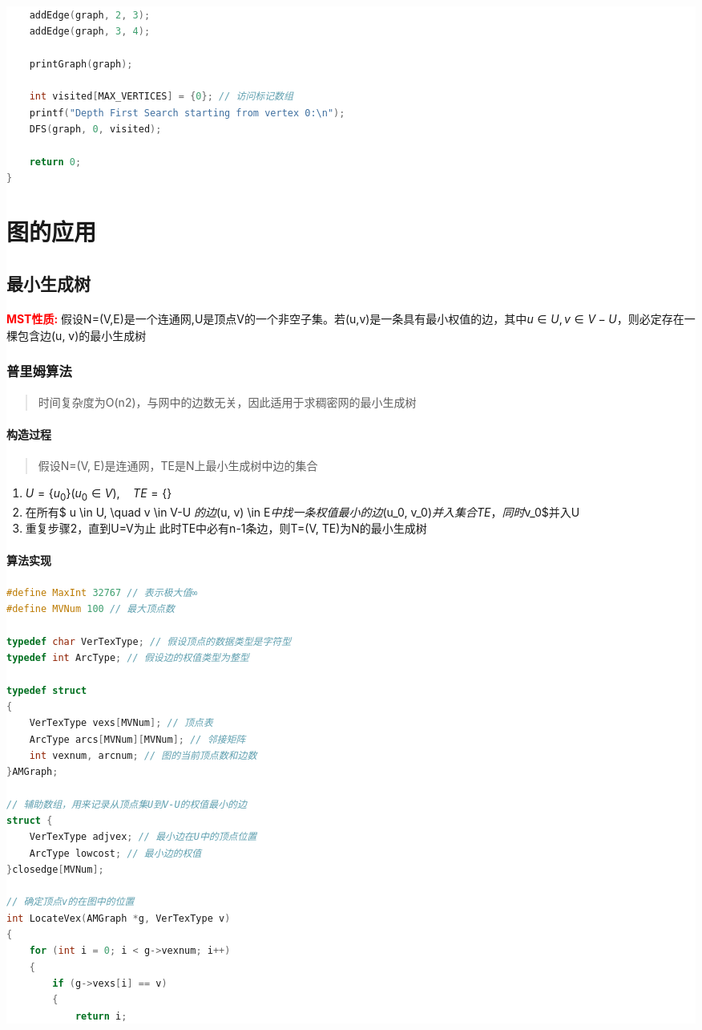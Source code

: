 ```c
    addEdge(graph, 2, 3);
    addEdge(graph, 3, 4);

    printGraph(graph);

    int visited[MAX_VERTICES] = {0}; // 访问标记数组
    printf("Depth First Search starting from vertex 0:\n");
    DFS(graph, 0, visited);

    return 0;
}
```

# 图的应用

## 最小生成树

**<font style="color:red;">MST性质:</font>**
假设N=(V,E)是一个连通网,U是顶点V的一个非空子集。若(u,v)是一条具有最小权值的边，其中$u \in U, v \in V-U$，则必定存在一棵包含边(u, v)的最小生成树

### 普里姆算法

> 时间复杂度为O(n2)，与网中的边数无关，因此适用于求稠密网的最小生成树

#### 构造过程

> 假设N=(V, E)是连通网，TE是N上最小生成树中边的集合

1.  $U=\{ u_0 \} (u_0 \in V), \quad TE = \{\}$
2.  在所有$ u \in U, \quad  v \in V-U $的边$(u, v) \in E$中找一条权值最小的边$(u_0, v_0)$并入集合TE，同时$v_0$并入U
3.  重复步骤2，直到U=V为止
    此时TE中必有n-1条边，则T=(V, TE)为N的最小生成树

#### 算法实现

```c
#define MaxInt 32767 // 表示极大值∞
#define MVNum 100 // 最大顶点数

typedef char VerTexType; // 假设顶点的数据类型是字符型
typedef int ArcType; // 假设边的权值类型为整型

typedef struct
{
    VerTexType vexs[MVNum]; // 顶点表
    ArcType arcs[MVNum][MVNum]; // 邻接矩阵
    int vexnum, arcnum; // 图的当前顶点数和边数
}AMGraph;

// 辅助数组，用来记录从顶点集U到V-U的权值最小的边
struct {
    VerTexType adjvex; // 最小边在U中的顶点位置
    ArcType lowcost; // 最小边的权值
}closedge[MVNum];

// 确定顶点v的在图中的位置
int LocateVex(AMGraph *g, VerTexType v)
{
    for (int i = 0; i < g->vexnum; i++)
    {
        if (g->vexs[i] == v)
        {
            return i;
```